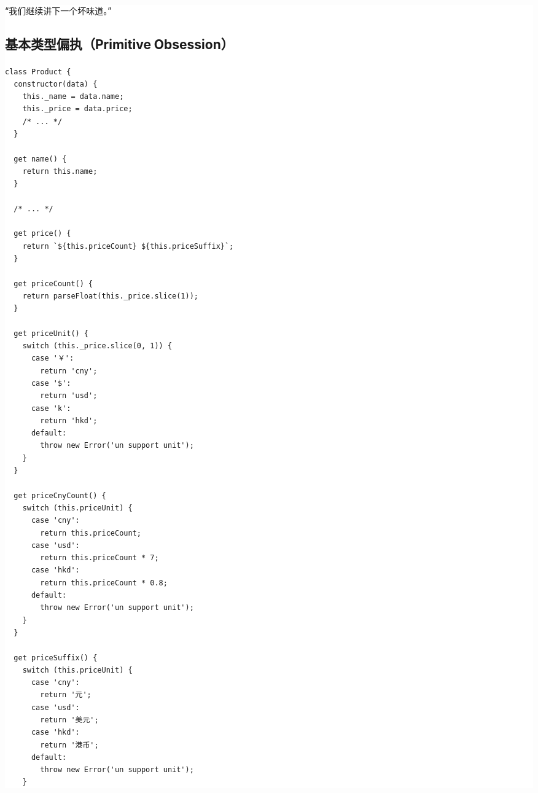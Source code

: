 “我们继续讲下一个坏味道。”

基本类型偏执（Primitive Obsession）
---------------------------

```
class Product {
  constructor(data) {
    this._name = data.name;
    this._price = data.price;
    /* ... */
  }

  get name() {
    return this.name;
  }

  /* ... */

  get price() {
    return `${this.priceCount} ${this.priceSuffix}`;
  }

  get priceCount() {
    return parseFloat(this._price.slice(1));
  }

  get priceUnit() {
    switch (this._price.slice(0, 1)) {
      case '￥':
        return 'cny';
      case '$':
        return 'usd';
      case 'k':
        return 'hkd';
      default:
        throw new Error('un support unit');
    }
  }

  get priceCnyCount() {
    switch (this.priceUnit) {
      case 'cny':
        return this.priceCount;
      case 'usd':
        return this.priceCount * 7;
      case 'hkd':
        return this.priceCount * 0.8;
      default:
        throw new Error('un support unit');
    }
  }

  get priceSuffix() {
    switch (this.priceUnit) {
      case 'cny':
        return '元';
      case 'usd':
        return '美元';
      case 'hkd':
        return '港币';
      default:
        throw new Error('un support unit');
    }
```